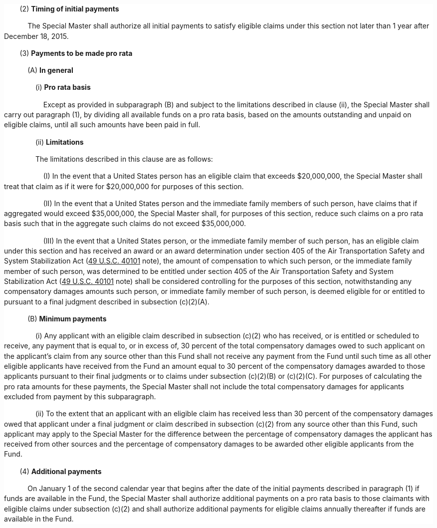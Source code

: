         (2) __Timing of initial payments__ 

            The Special Master shall authorize all initial payments to satisfy eligible claims under this section not later than 1 year after December 18, 2015.

        (3) __Payments to be made pro rata__ 

            (A) __In general__ 

                (i) __Pro rata basis__ 

                    Except as provided in subparagraph (B) and subject to the limitations described in clause (ii), the Special Master shall carry out paragraph (1), by dividing all available funds on a pro rata basis, based on the amounts outstanding and unpaid on eligible claims, until all such amounts have been paid in full.

                (ii) __Limitations__ 

                The limitations described in this clause are as follows:

                    (I) In the event that a United States person has an eligible claim that exceeds $20,000,000, the Special Master shall treat that claim as if it were for $20,000,000 for purposes of this section.

                    (II) In the event that a United States person and the immediate family members of such person, have claims that if aggregated would exceed $35,000,000, the Special Master shall, for purposes of this section, reduce such claims on a pro rata basis such that in the aggregate such claims do not exceed $35,000,000.

                    (III) In the event that a United States person, or the immediate family member of such person, has an eligible claim under this section and has received an award or an award determination under section 405 of the Air Transportation Safety and System Stabilization Act ([49 U.S.C. 40101][/us/usc/t49/s40101] note), the amount of compensation to which such person, or the immediate family member of such person, was determined to be entitled under section 405 of the Air Transportation Safety and System Stabilization Act ([49 U.S.C. 40101][/us/usc/t49/s40101] note) shall be considered controlling for the purposes of this section, notwithstanding any compensatory damages amounts such person, or immediate family member of such person, is deemed eligible for or entitled to pursuant to a final judgment described in subsection (c)(2)(A).

            (B) __Minimum payments__ 

                (i) Any applicant with an eligible claim described in subsection (c)(2) who has received, or is entitled or scheduled to receive, any payment that is equal to, or in excess of, 30 percent of the total compensatory damages owed to such applicant on the applicant’s claim from any source other than this Fund shall not receive any payment from the Fund until such time as all other eligible applicants have received from the Fund an amount equal to 30 percent of the compensatory damages awarded to those applicants pursuant to their final judgments or to claims under subsection (c)(2)(B) or (c)(2)(C). For purposes of calculating the pro rata amounts for these payments, the Special Master shall not include the total compensatory damages for applicants excluded from payment by this subparagraph.

                (ii) To the extent that an applicant with an eligible claim has received less than 30 percent of the compensatory damages owed that applicant under a final judgment or claim described in subsection (c)(2) from any source other than this Fund, such applicant may apply to the Special Master for the difference between the percentage of compensatory damages the applicant has received from other sources and the percentage of compensatory damages to be awarded other eligible applicants from the Fund.

        (4) __Additional payments__ 

            On January 1 of the second calendar year that begins after the date of the initial payments described in paragraph (1) if funds are available in the Fund, the Special Master shall authorize additional payments on a pro rata basis to those claimants with eligible claims under subsection (c)(2) and shall authorize additional payments for eligible claims annually thereafter if funds are available in the Fund.


[/us/usc/t5/s5315]: https://publicdocs.github.io/go/links?ns=uslm&ref=%2Fus%2Fusc%2Ft5%2Fs5315
[/us/usc/t5/s553]: https://publicdocs.github.io/go/links?ns=uslm&ref=%2Fus%2Fusc%2Ft5%2Fs553
[/us/usc/t49/s40101]: https://publicdocs.github.io/go/links?ns=uslm&ref=%2Fus%2Fusc%2Ft49%2Fs40101
[/us/usc/t49/s40101]: https://publicdocs.github.io/go/links?ns=uslm&ref=%2Fus%2Fusc%2Ft49%2Fs40101
[/us/usc/t50/s1701]: https://publicdocs.github.io/go/links?ns=uslm&ref=%2Fus%2Fusc%2Ft50%2Fs1701
[/us/usc/t50/s4301]: https://publicdocs.github.io/go/links?ns=uslm&ref=%2Fus%2Fusc%2Ft50%2Fs4301
[/us/usc/t50/s1701]: https://publicdocs.github.io/go/links?ns=uslm&ref=%2Fus%2Fusc%2Ft50%2Fs1701
[/us/usc/t50/s4301]: https://publicdocs.github.io/go/links?ns=uslm&ref=%2Fus%2Fusc%2Ft50%2Fs4301
[/us/usc/t26/s9602]: https://publicdocs.github.io/go/links?ns=uslm&ref=%2Fus%2Fusc%2Ft26%2Fs9602
[/us/usc/t31/s9705]: https://publicdocs.github.io/go/links?ns=uslm&ref=%2Fus%2Fusc%2Ft31%2Fs9705
[/us/usc/t28/s524/c/1]: https://publicdocs.github.io/go/links?ns=uslm&ref=%2Fus%2Fusc%2Ft28%2Fs524%2Fc%2F1
[/us/usc/t28/s1605A/h]: https://publicdocs.github.io/go/links?ns=uslm&ref=%2Fus%2Fusc%2Ft28%2Fs1605A%2Fh
[/us/usc/t18/s2339A]: https://publicdocs.github.io/go/links?ns=uslm&ref=%2Fus%2Fusc%2Ft18%2Fs2339A
[/us/usc/t28/s1608/e]: https://publicdocs.github.io/go/links?ns=uslm&ref=%2Fus%2Fusc%2Ft28%2Fs1608%2Fe
[/us/usc/t49/s40101]: https://publicdocs.github.io/go/links?ns=uslm&ref=%2Fus%2Fusc%2Ft49%2Fs40101
[/us/usc/t50/s4605/j]: https://publicdocs.github.io/go/links?ns=uslm&ref=%2Fus%2Fusc%2Ft50%2Fs4605%2Fj
[/us/usc/t22/s2371]: https://publicdocs.github.io/go/links?ns=uslm&ref=%2Fus%2Fusc%2Ft22%2Fs2371
[/us/usc/t22/s2780]: https://publicdocs.github.io/go/links?ns=uslm&ref=%2Fus%2Fusc%2Ft22%2Fs2780
[/us/pl/114/113/dO/tIV]: https://publicdocs.github.io/go/links?ns=uslm&ref=%2Fus%2Fpl%2F114%2F113%2FdO%2FtIV
[/us/stat/129/3007]: https://publicdocs.github.io/go/links?ns=uslm&ref=%2Fus%2Fstat%2F129%2F3007
[/us/usc/t28/s1605/a/7]: https://publicdocs.github.io/go/links?ns=uslm&ref=%2Fus%2Fusc%2Ft28%2Fs1605%2Fa%2F7
[/us/usc/t28/s1605]: https://publicdocs.github.io/go/links?ns=uslm&ref=%2Fus%2Fusc%2Ft28%2Fs1605
[/us/pl/110/181]: https://publicdocs.github.io/go/links?ns=uslm&ref=%2Fus%2Fpl%2F110%2F181
[/us/pl/107/42/s405]: https://publicdocs.github.io/go/links?ns=uslm&ref=%2Fus%2Fpl%2F107%2F42%2Fs405
[/us/usc/t49/s40101]: https://publicdocs.github.io/go/links?ns=uslm&ref=%2Fus%2Fusc%2Ft49%2Fs40101
[/us/pl/95/223]: https://publicdocs.github.io/go/links?ns=uslm&ref=%2Fus%2Fpl%2F95%2F223
[/us/stat/91/1626]: https://publicdocs.github.io/go/links?ns=uslm&ref=%2Fus%2Fstat%2F91%2F1626
[/us/usc/t50/s1701]: https://publicdocs.github.io/go/links?ns=uslm&ref=%2Fus%2Fusc%2Ft50%2Fs1701
[/us/act/1917-10-06/ch106]: https://publicdocs.github.io/go/links?ns=uslm&ref=%2Fus%2Fact%2F1917-10-06%2Fch106
[/us/stat/40/411]: https://publicdocs.github.io/go/links?ns=uslm&ref=%2Fus%2Fstat%2F40%2F411
[/us/pl/107/42]: https://publicdocs.github.io/go/links?ns=uslm&ref=%2Fus%2Fpl%2F107%2F42
[/us/stat/115/237]: https://publicdocs.github.io/go/links?ns=uslm&ref=%2Fus%2Fstat%2F115%2F237
[/us/usc/t49/s40101]: https://publicdocs.github.io/go/links?ns=uslm&ref=%2Fus%2Fusc%2Ft49%2Fs40101